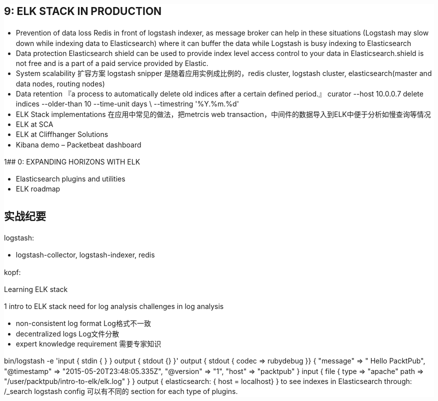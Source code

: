 ## 9: ELK STACK IN PRODUCTION

- Prevention of data loss
    Redis in front of logstash indexer, as message broker can help in these situations (Logstash may slow down while indexing data to Elasticsearch) where it can buffer the data while Logstash is busy indexing to Elasticsearch
- Data protection
    Elasticsearch shield can be used to provide index level access control to your data in Elasticsearch.shield is not free and is a part of a paid service provided by Elastic.
- System scalability
    扩容方案 logstash snipper 是随着应用实例成比例的，redis cluster, logstash cluster, elasticsearch(master and data nodes, routing nodes)
- Data retention
    『a process to automatically delete old indices after a certain defined period.』
    curator --host 10.0.0.7 delete indices --older-than 10 --time-unit days \ --timestring '%Y.%m.%d'
- ELK Stack implementations
   在应用中常见的做法，把metrcis web transaction，中间件的数据导入到ELK中便于分析如慢查询等情况
- ELK at SCA
- ELK at Cliffhanger Solutions
- Kibana demo – Packetbeat dashboard

1## 0: EXPANDING HORIZONS WITH ELK

- Elasticsearch plugins and utilities
- ELK roadmap



## 实战纪要


logstash:
- logstash-collector, logstash-indexer, redis

kopf:



Learning ELK stack

1 intro to ELK stack
need for log analysis
challenges in log analysis
- non-consistent log format Log格式不一致
- decentralized logs Log文件分散
- expert knowledge requirement 需要专家知识


bin/logstash -e 'input { stdin { } } output { stdout {} }'
output { stdout { codec => rubydebug }}
{
"message" => " Hello PacktPub",
"@timestamp" => "2015-05-20T23:48:05.335Z",
"@version" => "1",
"host" => "packtpub"
}
input {
  file {
       type => "apache"
      path => "/user/packtpub/intro-to-elk/elk.log"
  }
}
output {
  elasticsearch: { host = localhost}
}
to see indexes in Elasticsearch through: /_search
logstash config 可以有不同的 section for each type of plugins.